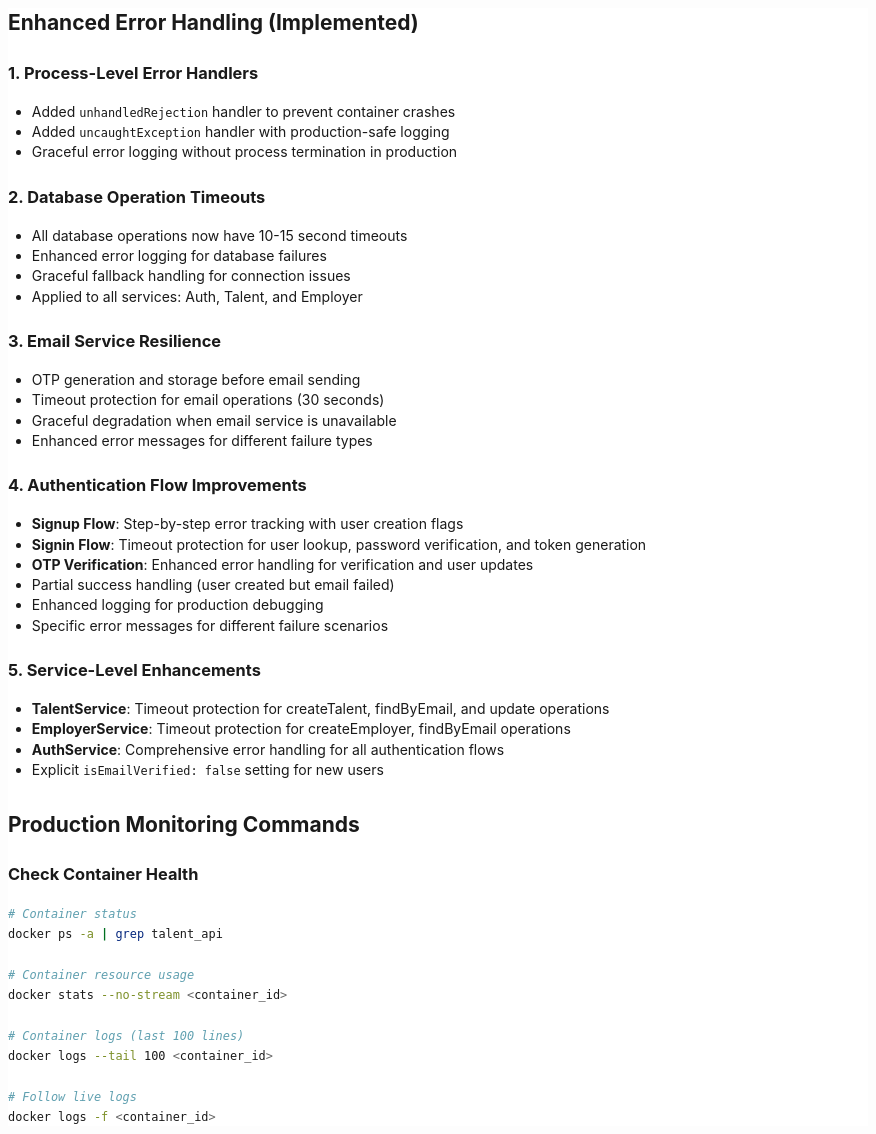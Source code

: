 ## Enhanced Error Handling (Implemented)

### 1. Process-Level Error Handlers
- Added `unhandledRejection` handler to prevent container crashes
- Added `uncaughtException` handler with production-safe logging
- Graceful error logging without process termination in production

### 2. Database Operation Timeouts
- All database operations now have 10-15 second timeouts
- Enhanced error logging for database failures
- Graceful fallback handling for connection issues
- Applied to all services: Auth, Talent, and Employer

### 3. Email Service Resilience
- OTP generation and storage before email sending
- Timeout protection for email operations (30 seconds)
- Graceful degradation when email service is unavailable
- Enhanced error messages for different failure types

### 4. Authentication Flow Improvements
- **Signup Flow**: Step-by-step error tracking with user creation flags
- **Signin Flow**: Timeout protection for user lookup, password verification, and token generation
- **OTP Verification**: Enhanced error handling for verification and user updates
- Partial success handling (user created but email failed)
- Enhanced logging for production debugging
- Specific error messages for different failure scenarios

### 5. Service-Level Enhancements
- **TalentService**: Timeout protection for createTalent, findByEmail, and update operations
- **EmployerService**: Timeout protection for createEmployer, findByEmail operations
- **AuthService**: Comprehensive error handling for all authentication flows
- Explicit `isEmailVerified: false` setting for new users

## Production Monitoring Commands

### Check Container Health
```bash
# Container status
docker ps -a | grep talent_api

# Container resource usage
docker stats --no-stream <container_id>

# Container logs (last 100 lines)
docker logs --tail 100 <container_id>

# Follow live logs
docker logs -f <container_id>
```
